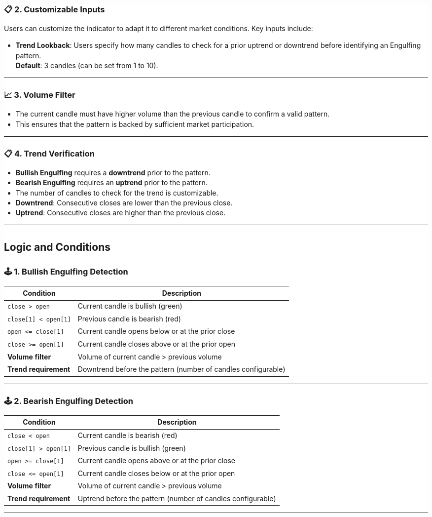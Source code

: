 ### 📋 **2. Customizable Inputs**
Users can customize the indicator to adapt it to different market conditions. Key inputs include:

- **Trend Lookback**: Users specify how many candles to check for a prior uptrend or downtrend before identifying an Engulfing pattern.  
  **Default**: 3 candles (can be set from 1 to 10).  

---

### 📈 **3. Volume Filter**
- The current candle must have higher volume than the previous candle to confirm a valid pattern.
- This ensures that the pattern is backed by sufficient market participation.

---

### 📋 **4. Trend Verification**
- **Bullish Engulfing** requires a **downtrend** prior to the pattern.
- **Bearish Engulfing** requires an **uptrend** prior to the pattern.
- The number of candles to check for the trend is customizable.
- **Downtrend**: Consecutive closes are lower than the previous close.
- **Uptrend**: Consecutive closes are higher than the previous close.

---

## **Logic and Conditions**
### 🕹️ **1. Bullish Engulfing Detection**
| **Condition**     | **Description** |
|-------------------|-----------------|
| `close > open`    | Current candle is bullish (green) |
| `close[1] < open[1]` | Previous candle is bearish (red) |
| `open <= close[1]`| Current candle opens below or at the prior close |
| `close >= open[1]`| Current candle closes above or at the prior open |
| **Volume filter**  | Volume of current candle > previous volume |
| **Trend requirement** | Downtrend before the pattern (number of candles configurable) |

---

### 🕹️ **2. Bearish Engulfing Detection**
| **Condition**     | **Description** |
|-------------------|-----------------|
| `close < open`    | Current candle is bearish (red) |
| `close[1] > open[1]` | Previous candle is bullish (green) |
| `open >= close[1]`| Current candle opens above or at the prior close |
| `close <= open[1]`| Current candle closes below or at the prior open |
| **Volume filter**  | Volume of current candle > previous volume |
| **Trend requirement** | Uptrend before the pattern (number of candles configurable) |

---